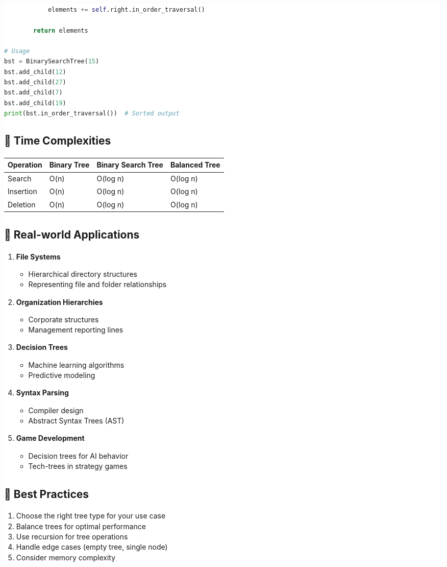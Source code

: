 ```python
            elements += self.right.in_order_traversal()
        
        return elements

# Usage
bst = BinarySearchTree(15)
bst.add_child(12)
bst.add_child(27)
bst.add_child(7)
bst.add_child(19)
print(bst.in_order_traversal())  # Sorted output
```

## 🎯 Time Complexities

| Operation | Binary Tree | Binary Search Tree | Balanced Tree |
|-----------|-------------|---------------------|---------------|
| Search    | O(n)        | O(log n)            | O(log n)      |
| Insertion | O(n)        | O(log n)            | O(log n)      |
| Deletion  | O(n)        | O(log n)            | O(log n)      |

## 🎨 Real-world Applications

1. **File Systems**
   - Hierarchical directory structures
   - Representing file and folder relationships

2. **Organization Hierarchies**
   - Corporate structures
   - Management reporting lines

3. **Decision Trees**
   - Machine learning algorithms
   - Predictive modeling

4. **Syntax Parsing**
   - Compiler design
   - Abstract Syntax Trees (AST)

5. **Game Development**
   - Decision trees for AI behavior
   - Tech-trees in strategy games

## 📝 Best Practices

1. Choose the right tree type for your use case
2. Balance trees for optimal performance
3. Use recursion for tree operations
4. Handle edge cases (empty tree, single node)
5. Consider memory complexity
